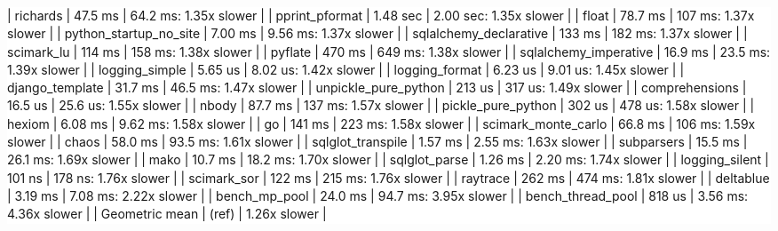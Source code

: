 | richards                   | 47.5 ms                                                | 64.2 ms: 1.35x slower                                                  |
| pprint_pformat             | 1.48 sec                                               | 2.00 sec: 1.35x slower                                                 |
| float                      | 78.7 ms                                                | 107 ms: 1.37x slower                                                   |
| python_startup_no_site     | 7.00 ms                                                | 9.56 ms: 1.37x slower                                                  |
| sqlalchemy_declarative     | 133 ms                                                 | 182 ms: 1.37x slower                                                   |
| scimark_lu                 | 114 ms                                                 | 158 ms: 1.38x slower                                                   |
| pyflate                    | 470 ms                                                 | 649 ms: 1.38x slower                                                   |
| sqlalchemy_imperative      | 16.9 ms                                                | 23.5 ms: 1.39x slower                                                  |
| logging_simple             | 5.65 us                                                | 8.02 us: 1.42x slower                                                  |
| logging_format             | 6.23 us                                                | 9.01 us: 1.45x slower                                                  |
| django_template            | 31.7 ms                                                | 46.5 ms: 1.47x slower                                                  |
| unpickle_pure_python       | 213 us                                                 | 317 us: 1.49x slower                                                   |
| comprehensions             | 16.5 us                                                | 25.6 us: 1.55x slower                                                  |
| nbody                      | 87.7 ms                                                | 137 ms: 1.57x slower                                                   |
| pickle_pure_python         | 302 us                                                 | 478 us: 1.58x slower                                                   |
| hexiom                     | 6.08 ms                                                | 9.62 ms: 1.58x slower                                                  |
| go                         | 141 ms                                                 | 223 ms: 1.58x slower                                                   |
| scimark_monte_carlo        | 66.8 ms                                                | 106 ms: 1.59x slower                                                   |
| chaos                      | 58.0 ms                                                | 93.5 ms: 1.61x slower                                                  |
| sqlglot_transpile          | 1.57 ms                                                | 2.55 ms: 1.63x slower                                                  |
| subparsers                 | 15.5 ms                                                | 26.1 ms: 1.69x slower                                                  |
| mako                       | 10.7 ms                                                | 18.2 ms: 1.70x slower                                                  |
| sqlglot_parse              | 1.26 ms                                                | 2.20 ms: 1.74x slower                                                  |
| logging_silent             | 101 ns                                                 | 178 ns: 1.76x slower                                                   |
| scimark_sor                | 122 ms                                                 | 215 ms: 1.76x slower                                                   |
| raytrace                   | 262 ms                                                 | 474 ms: 1.81x slower                                                   |
| deltablue                  | 3.19 ms                                                | 7.08 ms: 2.22x slower                                                  |
| bench_mp_pool              | 24.0 ms                                                | 94.7 ms: 3.95x slower                                                  |
| bench_thread_pool          | 818 us                                                 | 3.56 ms: 4.36x slower                                                  |
| Geometric mean             | (ref)                                                  | 1.26x slower                                                           |
